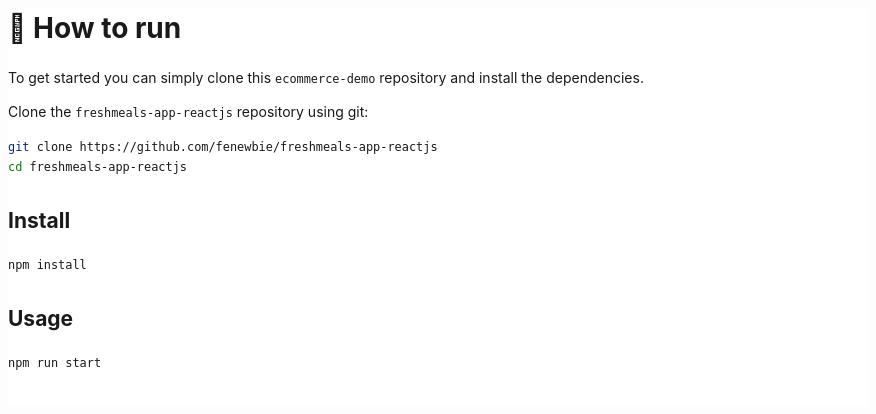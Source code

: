 # :construction_worker: How to run

To get started  you can simply clone this `ecommerce-demo` repository and install the dependencies.

Clone the `freshmeals-app-reactjs` repository using git:

```bash
git clone https://github.com/fenewbie/freshmeals-app-reactjs
cd freshmeals-app-reactjs
```

## Install

```sh
npm install
```

## Usage

```sh
npm run start
```

<br/>
